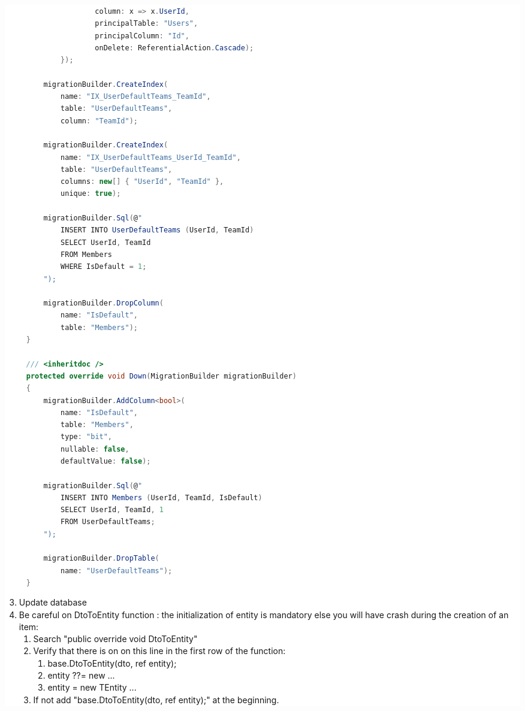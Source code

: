   ``` csharp
                        column: x => x.UserId,
                        principalTable: "Users",
                        principalColumn: "Id",
                        onDelete: ReferentialAction.Cascade);
                });

            migrationBuilder.CreateIndex(
                name: "IX_UserDefaultTeams_TeamId",
                table: "UserDefaultTeams",
                column: "TeamId");

            migrationBuilder.CreateIndex(
                name: "IX_UserDefaultTeams_UserId_TeamId",
                table: "UserDefaultTeams",
                columns: new[] { "UserId", "TeamId" },
                unique: true);

            migrationBuilder.Sql(@"
                INSERT INTO UserDefaultTeams (UserId, TeamId)
                SELECT UserId, TeamId
                FROM Members
                WHERE IsDefault = 1;
            ");

            migrationBuilder.DropColumn(
                name: "IsDefault",
                table: "Members");
        }

        /// <inheritdoc />
        protected override void Down(MigrationBuilder migrationBuilder)
        {
            migrationBuilder.AddColumn<bool>(
                name: "IsDefault",
                table: "Members",
                type: "bit",
                nullable: false,
                defaultValue: false);

            migrationBuilder.Sql(@"
                INSERT INTO Members (UserId, TeamId, IsDefault)
                SELECT UserId, TeamId, 1
                FROM UserDefaultTeams;
            ");

            migrationBuilder.DropTable(
                name: "UserDefaultTeams");
        }
   ```
3. Update database
4. Be careful on DtoToEntity function : the initialization of entity is mandatory else you will have crash during the creation of an item:
   1. Search "public override void DtoToEntity" 
   2. Verify that there is on on this line in the first row of the function:
      1. base.DtoToEntity(dto, ref entity);
      2. entity ??= new ...
      3. entity = new TEntity ...
   3. If not add "base.DtoToEntity(dto, ref entity);" at the beginning.